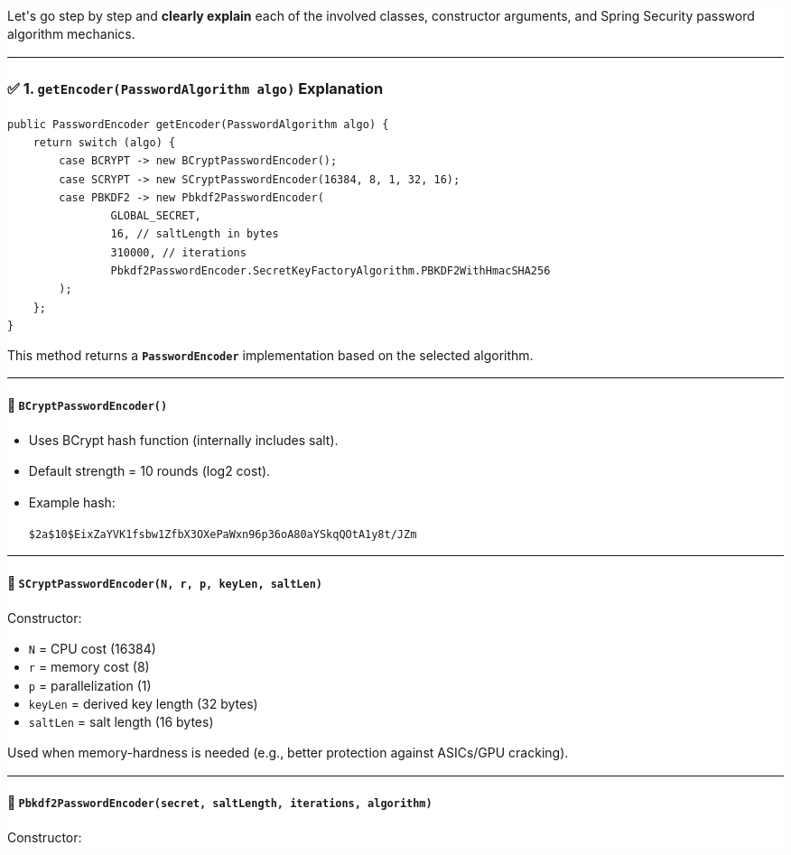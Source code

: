 Let's go step by step and **clearly explain** each of the involved classes, constructor arguments, and Spring Security password algorithm mechanics.

---

### ✅ 1. `getEncoder(PasswordAlgorithm algo)` Explanation

```
public PasswordEncoder getEncoder(PasswordAlgorithm algo) {
    return switch (algo) {
        case BCRYPT -> new BCryptPasswordEncoder();
        case SCRYPT -> new SCryptPasswordEncoder(16384, 8, 1, 32, 16);
        case PBKDF2 -> new Pbkdf2PasswordEncoder(
                GLOBAL_SECRET,
                16, // saltLength in bytes
                310000, // iterations
                Pbkdf2PasswordEncoder.SecretKeyFactoryAlgorithm.PBKDF2WithHmacSHA256
        );
    };
}
```

This method returns a **`PasswordEncoder`** implementation based on the selected algorithm.

---

#### 🔸 `BCryptPasswordEncoder()`

* Uses BCrypt hash function (internally includes salt).
* Default strength = 10 rounds (log2 cost).
* Example hash:

  ```
  $2a$10$EixZaYVK1fsbw1ZfbX3OXePaWxn96p36oA80aYSkqQOtA1y8t/JZm
  ```

---

#### 🔸 `SCryptPasswordEncoder(N, r, p, keyLen, saltLen)`

Constructor:

* `N` = CPU cost (16384)
* `r` = memory cost (8)
* `p` = parallelization (1)
* `keyLen` = derived key length (32 bytes)
* `saltLen` = salt length (16 bytes)

Used when memory-hardness is needed (e.g., better protection against ASICs/GPU cracking).

---

#### 🔸 `Pbkdf2PasswordEncoder(secret, saltLength, iterations, algorithm)`

Constructor:
